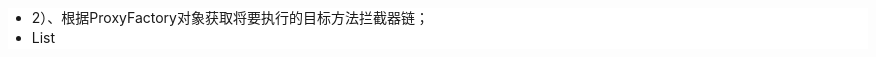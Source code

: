 - 2）、根据ProxyFactory对象获取将要执行的目标方法拦截器链；
- List<Object> chain = this.advised.getInterceptorsAndDynamicInterceptionAdvice(method, targetClass);
- 1）、List<Object> interceptorList保存所有拦截器  初始化长度5
- 一个默认的ExposeInvocationInterceptor 和 4个增强器；
- 2）、遍历所有的增强器，将其转为Interceptor；
- registry.getInterceptors(advisor);
- 3）、将增强器转为List<MethodInterceptor>；
- 如果是MethodInterceptor，直接加入到集合中
- 如果不是，使用AdvisorAdapter将增强器转为MethodInterceptor；
- 转换完成返回MethodInterceptor数组；
- 3）、如果没有拦截器链，直接执行目标方法;
- 拦截器链（其实就是每一个通知方法又被包装为方法拦截器，利用MethodInterceptor机制）
- 4）、如果有拦截器链，把需要执行的目标对象，目标方法，
- 拦截器链等信息传入创建一个 CglibMethodInvocation 对象，
- 并调用 Object retVal =  mi.proceed();
- 5）、拦截器链的触发过程;
- 1)、如果没有拦截器执行目标方法，或者拦截器的索引和拦截器数组-1大小一样（指定到了最后一个拦截器）执行目标方法；
- 2)、链式获取每一个拦截器，拦截器执行invoke方法，每一个拦截器等待下一个拦截器执行完成返回以后再来执行；
- 拦截器链的机制，保证通知方法与目标方法的执行顺序；
- 

## 2、DI / IOC 理解，底层具体实现过程？

IoC（Inverse of Control:控制反转）是一种**设计思想**，就是 **将原本在程序中手动创建对象的控制权，交由Spring框架来管理。** IoC 在其他语言中也有应用，并非 Spirng 特有。 **IoC 容器是 Spring 用来实现 IoC 的载体， IoC 容器实际上就是个Map（key，value）,Map 中存放的是各种对象。**

将对象之间的相互依赖关系交给 IOC 容器来管理，并由 IOC 容器完成对象的注入。这样可以很大程度上简化应用的开发，把应用从复杂的依赖关系中解放出来。 **IOC 容器就像是一个工厂一样，当我们需要创建一个对象的时候，只需要配置好配置文件/注解即可，完全不用考虑对象是如何被创建出来的。** 在实际项目中一个 Service 类可能有几百甚至上千个类作为它的底层，假如我们需要实例化这个 Service，你可能要每次都要搞清这个 Service 所有底层类的构造函数，这可能会把人逼疯。如果利用 IOC 的话，你只需要配置好，然后在需要的地方引用/自动注入就行了，这大大增加了项目的可维护性且降低了开发难度。

Spring 时代我们一般通过 XML 文件来配置 Bean，后来开发人员觉得 XML 文件来配置不太好，于是 SpringBoot 注解配置就慢慢开始流行起来。

**Spring IOC的初始化过程：** 

![Spring IOC的初始化过程](https://mmbiz.qpic.cn/mmbiz_png/iaIdQfEric9TxB4lWZ4f6psb2gpZMGX4dmS7oYqZIErlhicmicEebOfApic9E9LHyjRFqmhHtmq4R6gvTklmW4g6NGg/640?wx_fmt=png&tp=webp&wxfrom=5&wx_lazy=1&wx_co=1)

![1564327193666](../images/1564327193666.png)
